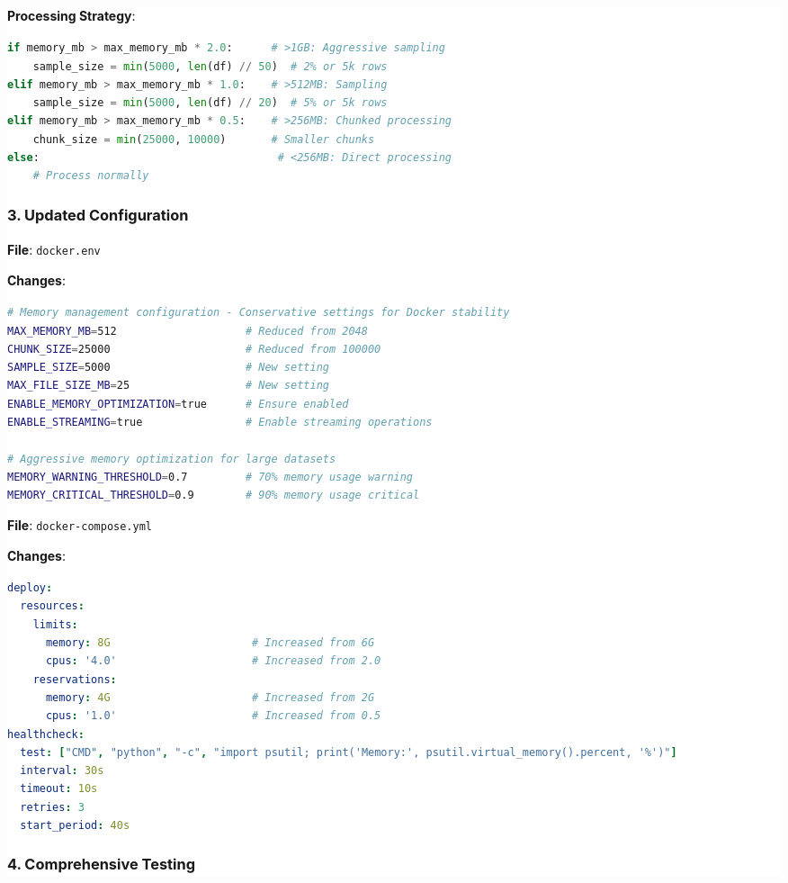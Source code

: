 **Processing Strategy**:
```python
if memory_mb > max_memory_mb * 2.0:      # >1GB: Aggressive sampling
    sample_size = min(5000, len(df) // 50)  # 2% or 5k rows
elif memory_mb > max_memory_mb * 1.0:    # >512MB: Sampling
    sample_size = min(5000, len(df) // 20)  # 5% or 5k rows
elif memory_mb > max_memory_mb * 0.5:    # >256MB: Chunked processing
    chunk_size = min(25000, 10000)       # Smaller chunks
else:                                     # <256MB: Direct processing
    # Process normally
```

### 3. Updated Configuration

**File**: `docker.env`

**Changes**:
```bash
# Memory management configuration - Conservative settings for Docker stability
MAX_MEMORY_MB=512                    # Reduced from 2048
CHUNK_SIZE=25000                     # Reduced from 100000
SAMPLE_SIZE=5000                     # New setting
MAX_FILE_SIZE_MB=25                  # New setting
ENABLE_MEMORY_OPTIMIZATION=true      # Ensure enabled
ENABLE_STREAMING=true                # Enable streaming operations

# Aggressive memory optimization for large datasets
MEMORY_WARNING_THRESHOLD=0.7         # 70% memory usage warning
MEMORY_CRITICAL_THRESHOLD=0.9        # 90% memory usage critical
```

**File**: `docker-compose.yml`

**Changes**:
```yaml
deploy:
  resources:
    limits:
      memory: 8G                      # Increased from 6G
      cpus: '4.0'                     # Increased from 2.0
    reservations:
      memory: 4G                      # Increased from 2G
      cpus: '1.0'                     # Increased from 0.5
healthcheck:
  test: ["CMD", "python", "-c", "import psutil; print('Memory:', psutil.virtual_memory().percent, '%')"]
  interval: 30s
  timeout: 10s
  retries: 3
  start_period: 40s
```

### 4. Comprehensive Testing
